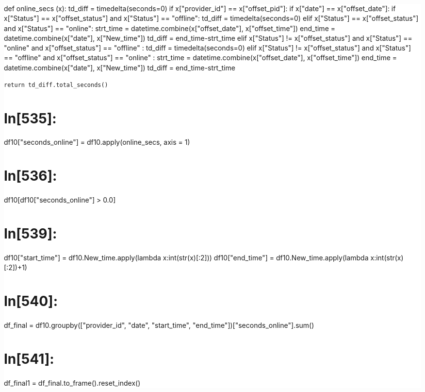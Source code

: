 def  online_secs (x):
    td_diff = timedelta(seconds=0)
    if x["provider_id"] == x["offset_pid"]:
        if x["date"] == x["offset_date"]:
            if x["Status"] == x["offset_status"] and x["Status"] == "offline":
                td_diff = timedelta(seconds=0) 
            elif x["Status"] == x["offset_status"] and x["Status"] == "online":
                strt_time = datetime.combine(x["offset_date"], x["offset_time"])
                end_time = datetime.combine(x["date"], x["New_time"])
                td_diff = end_time-strt_time
            elif x["Status"] != x["offset_status"] and x["Status"] == "online" and x["offset_status"] == "offline" :
                td_diff = timedelta(seconds=0) 
            elif x["Status"] != x["offset_status"] and x["Status"] == "offline" and x["offset_status"] == "online" :
                strt_time = datetime.combine(x["offset_date"], x["offset_time"])
                end_time = datetime.combine(x["date"], x["New_time"])
                td_diff = end_time-strt_time
    
    return td_diff.total_seconds() 


# In[535]:


df10["seconds_online"] = df10.apply(online_secs, axis = 1)


# In[536]:


df10[df10["seconds_online"] > 0.0]


# In[539]:


df10["start_time"] = df10.New_time.apply(lambda x:int(str(x)[:2]))
df10["end_time"] = df10.New_time.apply(lambda x:int(str(x)[:2])+1)


# In[540]:


df_final = df10.groupby(["provider_id", "date", "start_time", "end_time"])["seconds_online"].sum()


# In[541]:


df_final1 = df_final.to_frame().reset_index()

